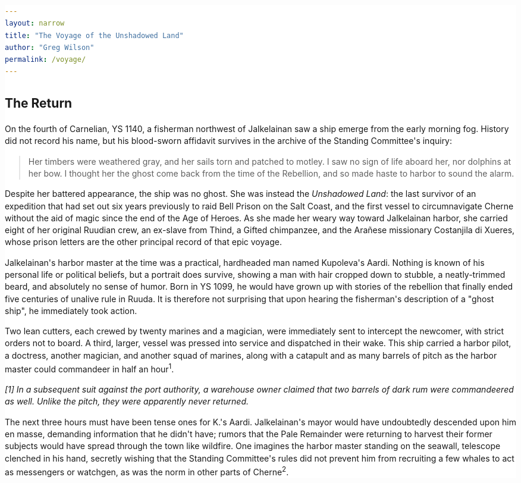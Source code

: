 ```yaml
---
layout: narrow
title: "The Voyage of the Unshadowed Land"
author: "Greg Wilson"
permalink: /voyage/
---
```


## The Return

On the fourth of Carnelian, YS 1140, a fisherman northwest of Jalkelainan saw a
ship emerge from the early morning fog.  History did not record his name, but
his blood-sworn affidavit survives in the archive of the Standing Committee's
inquiry:

> Her timbers were weathered gray, and her sails torn and patched to motley.  I
> saw no sign of life aboard her, nor dolphins at her bow.  I thought her the
> ghost come back from the time of the Rebellion, and so made haste to harbor to
> sound the alarm.

Despite her battered appearance, the ship was no ghost.  She was instead the
*Unshadowed Land*: the last survivor of an expedition that had set out six years
previously to raid Bell Prison on the Salt Coast, and the first vessel to
circumnavigate Cherne without the aid of magic since the end of the Age of
Heroes.  As she made her weary way toward Jalkelainan harbor, she carried eight
of her original Ruudian crew, an ex-slave from Thind, a Gifted chimpanzee, and
the Arañese missionary Costanjila di Xueres, whose prison letters are the other
principal record of that epic voyage.

Jalkelainan's harbor master at the time was a practical, hardheaded man named
Kupoleva's Aardi.  Nothing is known of his personal life or political beliefs,
but a portrait does survive, showing a man with hair cropped down to stubble, a
neatly-trimmed beard, and absolutely no sense of humor.  Born in YS 1099, he
would have grown up with stories of the rebellion that finally ended five
centuries of unalive rule in Ruuda.  It is therefore not surprising that upon
hearing the fisherman's description of a "ghost ship", he immediately took
action.

Two lean cutters, each crewed by twenty marines and a magician, were immediately
sent to intercept the newcomer, with strict orders not to board.  A third,
larger, vessel was pressed into service and dispatched in their wake.  This ship
carried a harbor pilot, a doctress, another magician, and another squad of
marines, along with a catapult and as many barrels of pitch as the harbor master
could commandeer in half an hour<sup>1</sup>.

<em>
[1] In a subsequent suit against the port authority, a warehouse owner claimed
that two barrels of dark rum were commandeered as well.  Unlike the pitch, they
were apparently never returned.
</em>

The next three hours must have been tense ones for K.'s Aardi.  Jalkelainan's
mayor would have undoubtedly descended upon him en masse, demanding information
that he didn't have; rumors that the Pale Remainder were returning to harvest
their former subjects would have spread through the town like wildfire.  One
imagines the harbor master standing on the seawall, telescope clenched in his
hand, secretly wishing that the Standing Committee's rules did not prevent him
from recruiting a few whales to act as messengers or watchgen, as was the norm
in other parts of Cherne<sup>2</sup>.
